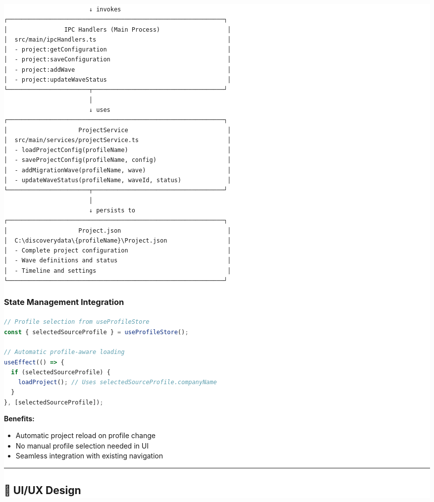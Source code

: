 ```
                        ↓ invokes
┌─────────────────────────────────────────────────────────────┐
│                IPC Handlers (Main Process)                   │
│  src/main/ipcHandlers.ts                                     │
│  - project:getConfiguration                                  │
│  - project:saveConfiguration                                 │
│  - project:addWave                                           │
│  - project:updateWaveStatus                                  │
└───────────────────────┬─────────────────────────────────────┘
                        │
                        ↓ uses
┌─────────────────────────────────────────────────────────────┐
│                    ProjectService                            │
│  src/main/services/projectService.ts                         │
│  - loadProjectConfig(profileName)                            │
│  - saveProjectConfig(profileName, config)                    │
│  - addMigrationWave(profileName, wave)                       │
│  - updateWaveStatus(profileName, waveId, status)             │
└───────────────────────┬─────────────────────────────────────┘
                        │
                        ↓ persists to
┌─────────────────────────────────────────────────────────────┐
│                    Project.json                              │
│  C:\discoverydata\{profileName}\Project.json                 │
│  - Complete project configuration                            │
│  - Wave definitions and status                               │
│  - Timeline and settings                                     │
└─────────────────────────────────────────────────────────────┘
```

### **State Management Integration**

```typescript
// Profile selection from useProfileStore
const { selectedSourceProfile } = useProfileStore();

// Automatic profile-aware loading
useEffect(() => {
  if (selectedSourceProfile) {
    loadProject(); // Uses selectedSourceProfile.companyName
  }
}, [selectedSourceProfile]);
```

**Benefits:**
- Automatic project reload on profile change
- No manual profile selection needed in UI
- Seamless integration with existing navigation

---

## 🎨 UI/UX Design
